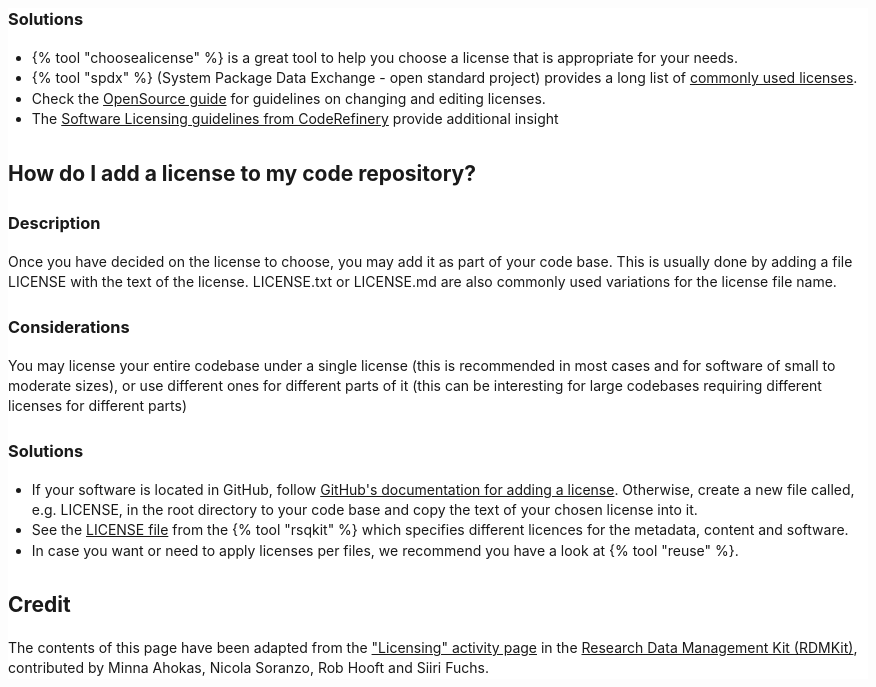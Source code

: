
### Solutions

* {% tool "choosealicense" %} is a great tool to help you choose a license that is appropriate for your needs.
* {% tool "spdx" %} (System Package Data Exchange - open standard project) provides a long list of [commonly used licenses][spdx-licences].
* Check the [OpenSource guide](https://opensource.guide/legal/#which-open-source-license-is-appropriate-for-my-project) for guidelines on changing and editing licenses.
* The [Software Licensing guidelines from CodeRefinery](https://coderefinery.github.io/social-coding/software-licensing/) provide additional insight

## How do I add a license to my code repository?

### Description

Once you have decided on the license to choose, you may add it as part of your code base.
This is usually done by adding a file LICENSE with the text of the license.
LICENSE.txt or LICENSE.md are also commonly used variations for the license file name.


### Considerations

You may license your entire codebase under a single license (this is recommended in most cases and for software of small to moderate sizes), or use different ones for different parts of it (this can be interesting for large codebases requiring different licenses for different parts)


### Solutions

* If your software is located in GitHub, follow [GitHub's documentation for adding a license](https://docs.github.com/en/communities/setting-up-your-project-for-healthy-contributions/adding-a-license-to-a-repository).
Otherwise, create a new file called, e.g. LICENSE, in the root directory to your code base and copy the text of your chosen license into it.
* See the [LICENSE file](https://github.com/EVERSE-ResearchSoftware/RSQKit/blob/main/LICENSE) from the {% tool "rsqkit" %} which specifies different licences for the metadata, content and software. 
* In case you want or need to apply licenses per files, we recommend you have a look at {% tool "reuse" %}.

## Credit

The contents of this page have been adapted from the ["Licensing" activity page](https://rdmkit.elixir-europe.org/licensing) in the [Research Data Management Kit (RDMKit)](https://rdmkit.elixir-europe.org/), contributed by Minna Ahokas, Nicola Soranzo, Rob Hooft and Siiri Fuchs.


[spdx-licences]: https://spdx.org/licenses/
[fair-rs-principles]: https://doi.org/10.15497/RDA00068
[cc0]: https://creativecommons.org/publicdomain/zero/1.0/